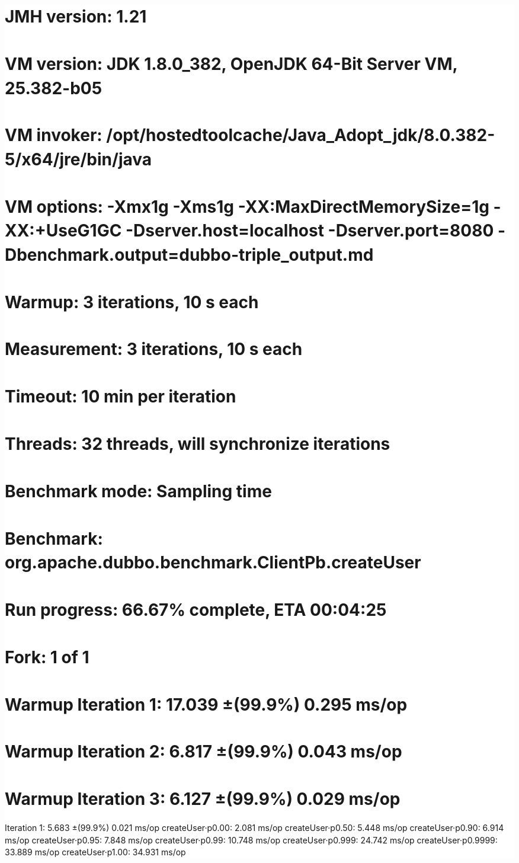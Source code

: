 
# JMH version: 1.21
# VM version: JDK 1.8.0_382, OpenJDK 64-Bit Server VM, 25.382-b05
# VM invoker: /opt/hostedtoolcache/Java_Adopt_jdk/8.0.382-5/x64/jre/bin/java
# VM options: -Xmx1g -Xms1g -XX:MaxDirectMemorySize=1g -XX:+UseG1GC -Dserver.host=localhost -Dserver.port=8080 -Dbenchmark.output=dubbo-triple_output.md
# Warmup: 3 iterations, 10 s each
# Measurement: 3 iterations, 10 s each
# Timeout: 10 min per iteration
# Threads: 32 threads, will synchronize iterations
# Benchmark mode: Sampling time
# Benchmark: org.apache.dubbo.benchmark.ClientPb.createUser

# Run progress: 66.67% complete, ETA 00:04:25
# Fork: 1 of 1
# Warmup Iteration   1: 17.039 ±(99.9%) 0.295 ms/op
# Warmup Iteration   2: 6.817 ±(99.9%) 0.043 ms/op
# Warmup Iteration   3: 6.127 ±(99.9%) 0.029 ms/op
Iteration   1: 5.683 ±(99.9%) 0.021 ms/op
                 createUser·p0.00:   2.081 ms/op
                 createUser·p0.50:   5.448 ms/op
                 createUser·p0.90:   6.914 ms/op
                 createUser·p0.95:   7.848 ms/op
                 createUser·p0.99:   10.748 ms/op
                 createUser·p0.999:  24.742 ms/op
                 createUser·p0.9999: 33.889 ms/op
                 createUser·p1.00:   34.931 ms/op
